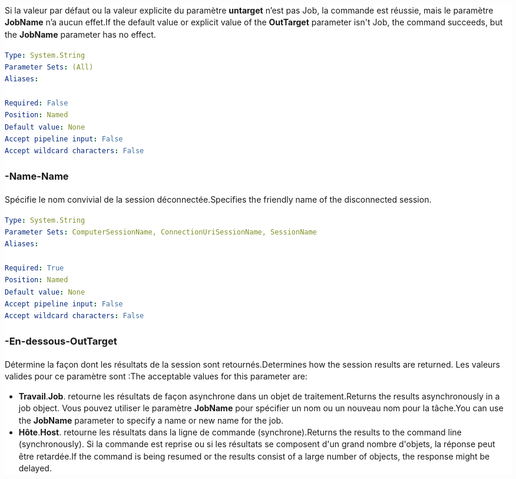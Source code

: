 <span data-ttu-id="40f2e-290">Si la valeur par défaut ou la valeur explicite du paramètre **untarget** n’est pas Job, la commande est réussie, mais le paramètre **JobName** n’a aucun effet.</span><span class="sxs-lookup"><span data-stu-id="40f2e-290">If the default value or explicit value of the **OutTarget** parameter isn't Job, the command succeeds, but the **JobName** parameter has no effect.</span></span>

```yaml
Type: System.String
Parameter Sets: (All)
Aliases:

Required: False
Position: Named
Default value: None
Accept pipeline input: False
Accept wildcard characters: False
```

### <span data-ttu-id="40f2e-291">-Name</span><span class="sxs-lookup"><span data-stu-id="40f2e-291">-Name</span></span>

<span data-ttu-id="40f2e-292">Spécifie le nom convivial de la session déconnectée.</span><span class="sxs-lookup"><span data-stu-id="40f2e-292">Specifies the friendly name of the disconnected session.</span></span>

```yaml
Type: System.String
Parameter Sets: ComputerSessionName, ConnectionUriSessionName, SessionName
Aliases:

Required: True
Position: Named
Default value: None
Accept pipeline input: False
Accept wildcard characters: False
```

### <span data-ttu-id="40f2e-293">-En-dessous</span><span class="sxs-lookup"><span data-stu-id="40f2e-293">-OutTarget</span></span>

<span data-ttu-id="40f2e-294">Détermine la façon dont les résultats de la session sont retournés.</span><span class="sxs-lookup"><span data-stu-id="40f2e-294">Determines how the session results are returned.</span></span> <span data-ttu-id="40f2e-295">Les valeurs valides pour ce paramètre sont :</span><span class="sxs-lookup"><span data-stu-id="40f2e-295">The acceptable values for this parameter are:</span></span>

- <span data-ttu-id="40f2e-296">**Travail**.</span><span class="sxs-lookup"><span data-stu-id="40f2e-296">**Job**.</span></span> <span data-ttu-id="40f2e-297">retourne les résultats de façon asynchrone dans un objet de traitement.</span><span class="sxs-lookup"><span data-stu-id="40f2e-297">Returns the results asynchronously in a job object.</span></span> <span data-ttu-id="40f2e-298">Vous pouvez utiliser le paramètre **JobName** pour spécifier un nom ou un nouveau nom pour la tâche.</span><span class="sxs-lookup"><span data-stu-id="40f2e-298">You can use the **JobName** parameter to specify a name or new name for the job.</span></span>
- <span data-ttu-id="40f2e-299">**Hôte**.</span><span class="sxs-lookup"><span data-stu-id="40f2e-299">**Host**.</span></span> <span data-ttu-id="40f2e-300">retourne les résultats dans la ligne de commande (synchrone).</span><span class="sxs-lookup"><span data-stu-id="40f2e-300">Returns the results to the command line (synchronously).</span></span> <span data-ttu-id="40f2e-301">Si la commande est reprise ou si les résultats se composent d'un grand nombre d'objets, la réponse peut être retardée.</span><span class="sxs-lookup"><span data-stu-id="40f2e-301">If the command is being resumed or the results consist of a large number of objects, the response might be delayed.</span></span>
